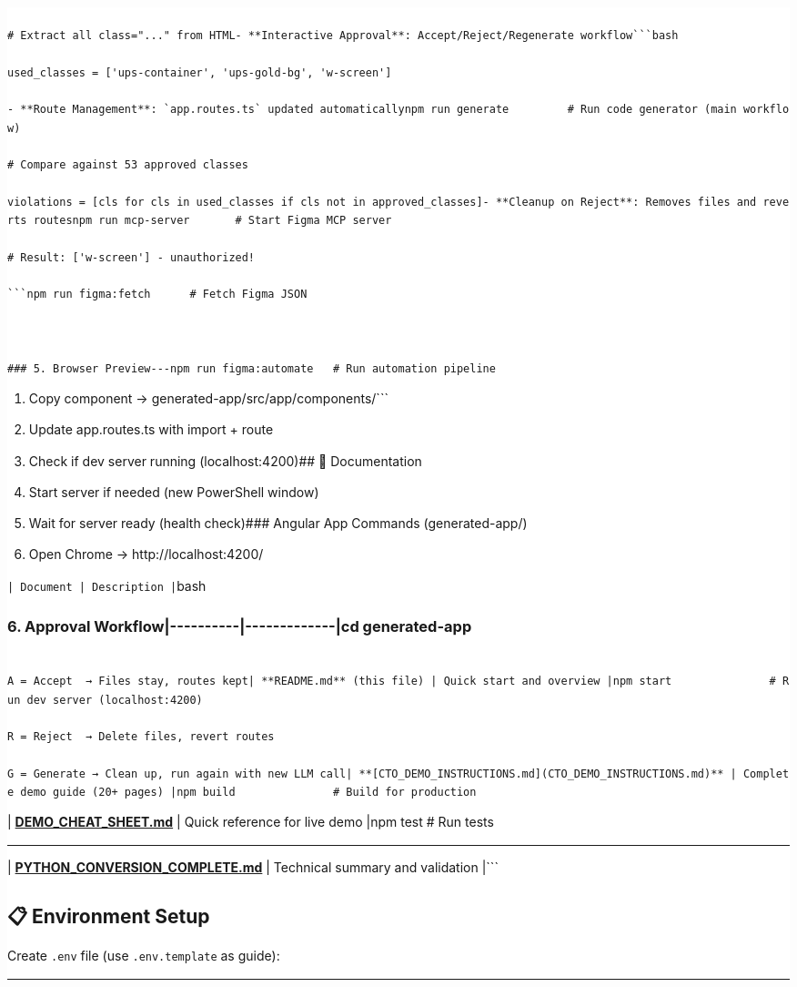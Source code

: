 ```html- **53 Approved UPS CSS Classes** enforced| [Complete Guide](docs/guides/COMPLETE_GUIDE.md) | Comprehensive documentation |

# Extract all class="..." from HTML- **Interactive Approval**: Accept/Reject/Regenerate workflow```bash

used_classes = ['ups-container', 'ups-gold-bg', 'w-screen']

- **Route Management**: `app.routes.ts` updated automaticallynpm run generate         # Run code generator (main workflow)

# Compare against 53 approved classes

violations = [cls for cls in used_classes if cls not in approved_classes]- **Cleanup on Reject**: Removes files and reverts routesnpm run mcp-server       # Start Figma MCP server  

# Result: ['w-screen'] - unauthorized!

```npm run figma:fetch      # Fetch Figma JSON



### 5. Browser Preview---npm run figma:automate   # Run automation pipeline

```

1. Copy component → generated-app/src/app/components/```

2. Update app.routes.ts with import + route

3. Check if dev server running (localhost:4200)## 📖 Documentation

4. Start server if needed (new PowerShell window)

5. Wait for server ready (health check)### Angular App Commands (generated-app/)

6. Open Chrome → http://localhost:4200/<component-name>

```| Document | Description |```bash



### 6. Approval Workflow|----------|-------------|cd generated-app

```

A = Accept  → Files stay, routes kept| **README.md** (this file) | Quick start and overview |npm start               # Run dev server (localhost:4200)

R = Reject  → Delete files, revert routes

G = Generate → Clean up, run again with new LLM call| **[CTO_DEMO_INSTRUCTIONS.md](CTO_DEMO_INSTRUCTIONS.md)** | Complete demo guide (20+ pages) |npm build               # Build for production

```

| **[DEMO_CHEAT_SHEET.md](DEMO_CHEAT_SHEET.md)** | Quick reference for live demo |npm test                # Run tests

---

| **[PYTHON_CONVERSION_COMPLETE.md](PYTHON_CONVERSION_COMPLETE.md)** | Technical summary and validation |```

## 📋 Environment Setup



Create `.env` file (use `.env.template` as guide):

------
```